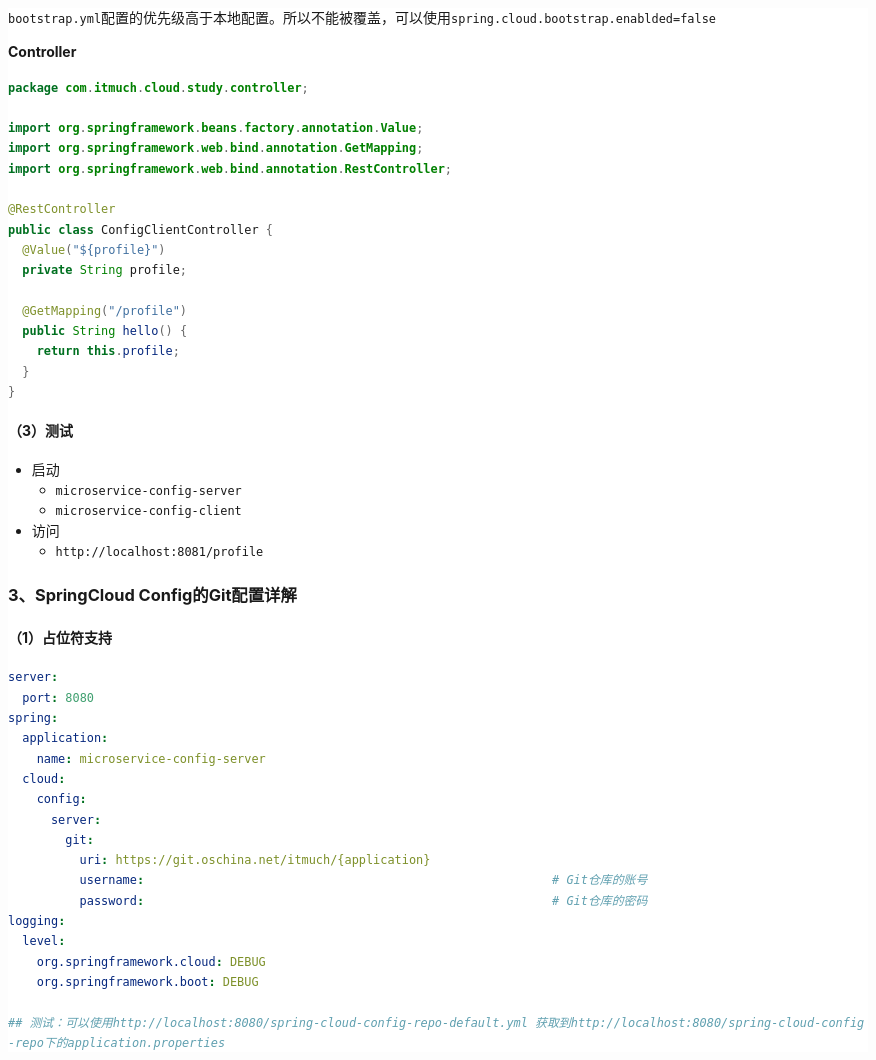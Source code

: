 `bootstrap.yml`配置的优先级高于本地配置。所以不能被覆盖，可以使用`spring.cloud.bootstrap.enablded=false`

**Controller**
```java
package com.itmuch.cloud.study.controller;

import org.springframework.beans.factory.annotation.Value;
import org.springframework.web.bind.annotation.GetMapping;
import org.springframework.web.bind.annotation.RestController;

@RestController
public class ConfigClientController {
  @Value("${profile}")
  private String profile;

  @GetMapping("/profile")
  public String hello() {
    return this.profile;
  }
}
```

#### （3）测试
* 启动
	* `microservice-config-server`
	* `microservice-config-client`
* 访问
	* `http://localhost:8081/profile`


### 3、SpringCloud Config的Git配置详解
#### （1）占位符支持
```yml
server:
  port: 8080
spring:
  application:
    name: microservice-config-server
  cloud:
    config:
      server:
        git:
          uri: https://git.oschina.net/itmuch/{application}
          username:                                                         # Git仓库的账号
          password:                                                         # Git仓库的密码
logging:
  level:
    org.springframework.cloud: DEBUG
    org.springframework.boot: DEBUG
    
## 测试：可以使用http://localhost:8080/spring-cloud-config-repo-default.yml 获取到http://localhost:8080/spring-cloud-config-repo下的application.properties
```
